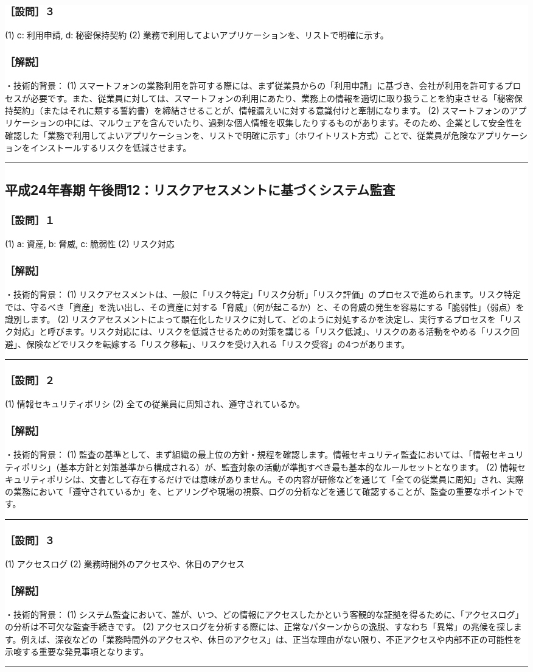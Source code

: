 ### ［設問］３
(1) c: 利用申請, d: 秘密保持契約
(2) 業務で利用してよいアプリケーションを、リストで明確に示す。

### ［解説］
・技術的背景：
(1) スマートフォンの業務利用を許可する際には、まず従業員からの「利用申請」に基づき、会社が利用を許可するプロセスが必要です。また、従業員に対しては、スマートフォンの利用にあたり、業務上の情報を適切に取り扱うことを約束させる「秘密保持契約」（またはそれに類する誓約書）を締結させることが、情報漏えいに対する意識付けと牽制になります。
(2) スマートフォンのアプリケーションの中には、マルウェアを含んでいたり、過剰な個人情報を収集したりするものがあります。そのため、企業として安全性を確認した「業務で利用してよいアプリケーションを、リストで明確に示す」（ホワイトリスト方式）ことで、従業員が危険なアプリケーションをインストールするリスクを低減させます。

---

## 平成24年春期 午後問12：リスクアセスメントに基づくシステム監査

### ［設問］１
(1) a: 資産, b: 脅威, c: 脆弱性
(2) リスク対応

### ［解説］
・技術的背景：
(1) リスクアセスメントは、一般に「リスク特定」「リスク分析」「リスク評価」のプロセスで進められます。リスク特定では、守るべき「資産」を洗い出し、その資産に対する「脅威」（何が起こるか）と、その脅威の発生を容易にする「脆弱性」（弱点）を識別します。
(2) リスクアセスメントによって顕在化したリスクに対して、どのように対処するかを決定し、実行するプロセスを「リスク対応」と呼びます。リスク対応には、リスクを低減させるための対策を講じる「リスク低減」、リスクのある活動をやめる「リスク回避」、保険などでリスクを転嫁する「リスク移転」、リスクを受け入れる「リスク受容」の4つがあります。

---
### ［設問］２
(1) 情報セキュリティポリシ
(2) 全ての従業員に周知され、遵守されているか。

### ［解説］
・技術的背景：
(1) 監査の基準として、まず組織の最上位の方針・規程を確認します。情報セキュリティ監査においては、「情報セキュリティポリシ」（基本方針と対策基準から構成される）が、監査対象の活動が準拠すべき最も基本的なルールセットとなります。
(2) 情報セキュリティポリシは、文書として存在するだけでは意味がありません。その内容が研修などを通じて「全ての従業員に周知」され、実際の業務において「遵守されているか」を、ヒアリングや現場の視察、ログの分析などを通じて確認することが、監査の重要なポイントです。

---
### ［設問］３
(1) アクセスログ
(2) 業務時間外のアクセスや、休日のアクセス

### ［解説］
・技術的背景：
(1) システム監査において、誰が、いつ、どの情報にアクセスしたかという客観的な証拠を得るために、「アクセスログ」の分析は不可欠な監査手続きです。
(2) アクセスログを分析する際には、正常なパターンからの逸脱、すなわち「異常」の兆候を探します。例えば、深夜などの「業務時間外のアクセスや、休日のアクセス」は、正当な理由がない限り、不正アクセスや内部不正の可能性を示唆する重要な発見事項となります。

---